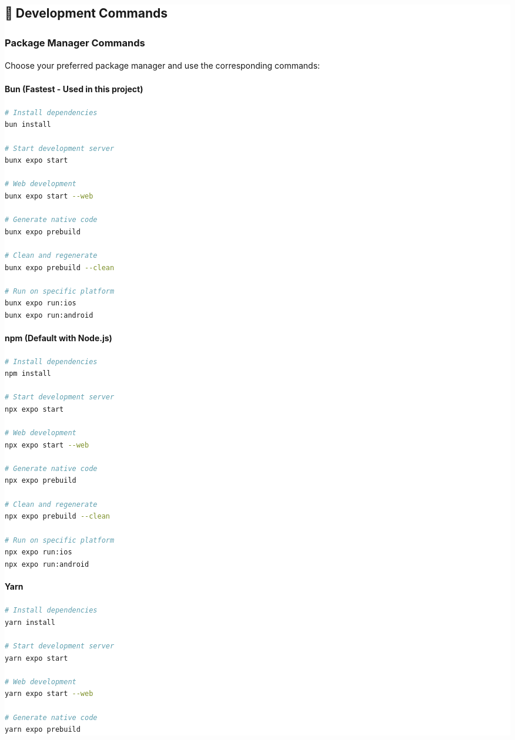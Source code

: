 ## 🔧 Development Commands

### Package Manager Commands
Choose your preferred package manager and use the corresponding commands:

#### Bun (Fastest - Used in this project)
```bash
# Install dependencies
bun install

# Start development server
bunx expo start

# Web development
bunx expo start --web

# Generate native code
bunx expo prebuild

# Clean and regenerate
bunx expo prebuild --clean

# Run on specific platform
bunx expo run:ios
bunx expo run:android
```

#### npm (Default with Node.js)
```bash
# Install dependencies
npm install

# Start development server
npx expo start

# Web development
npx expo start --web

# Generate native code
npx expo prebuild

# Clean and regenerate
npx expo prebuild --clean

# Run on specific platform
npx expo run:ios
npx expo run:android
```

#### Yarn
```bash
# Install dependencies
yarn install

# Start development server
yarn expo start

# Web development
yarn expo start --web

# Generate native code
yarn expo prebuild

```